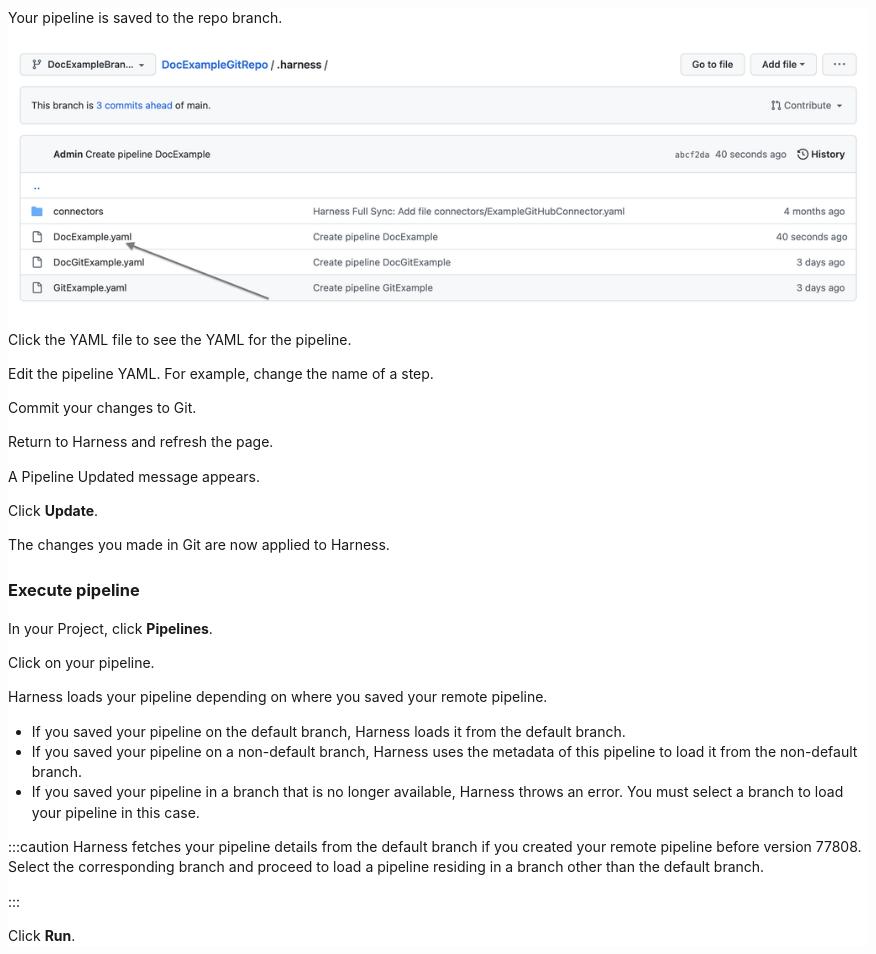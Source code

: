 
Your pipeline is saved to the repo branch.

![](./static/configure-git-experience-for-harness-entities-48.png)

Click the YAML file to see the YAML for the pipeline.

Edit the pipeline YAML. For example, change the name of a step.

Commit your changes to Git.

Return to Harness and refresh the page.​

A Pipeline Updated message appears.

Click **Update**.

The changes you made in Git are now applied to Harness.​

### Execute pipeline

In your Project, click **Pipelines**.

Click on your pipeline.

Harness loads your pipeline depending on where you saved your remote pipeline.

- If you saved your pipeline on the default branch, Harness loads it from the default branch.
- If you saved your pipeline on a non-default branch, Harness uses the metadata of this pipeline to load it from the non-default branch.
- If you saved your pipeline in a branch that is no longer available, Harness throws an error. You must select a branch to load your pipeline in this case.
  

:::caution
Harness fetches your pipeline details from the default branch if you created your remote pipeline before version 77808. Select the corresponding branch and proceed to load a pipeline residing in a branch other than the default branch.

:::




Click **Run**.
